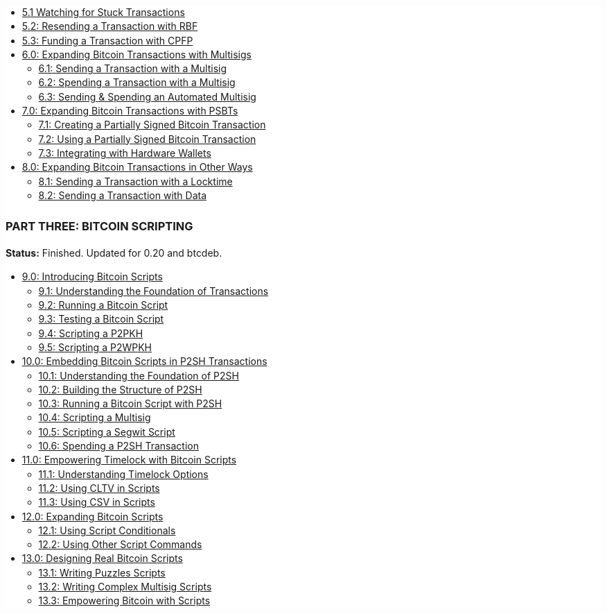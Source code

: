   * [5.1 Watching for Stuck Transactions](en/md/05_1_Watching_for_Stuck_Transactions.md)
  * [5.2: Resending a Transaction with RBF](en/md/05_2_Resending_a_Transaction_with_RBF.md)
  * [5.3: Funding a Transaction with CPFP](en/md/05_3_Funding_a_Transaction_with_CPFP.md)
* [6.0: Expanding Bitcoin Transactions with Multisigs](en/md/06_0_Expanding_Bitcoin_Transactions_Multisigs.md)
  * [6.1: Sending a Transaction with a Multisig](en/md/06_1_Sending_a_Transaction_to_a_Multisig.md)
  * [6.2: Spending a Transaction with a Multisig](en/md/06_2_Spending_a_Transaction_to_a_Multisig.md)
  * [6.3: Sending & Spending an Automated Multisig](en/md/06_3_Sending_an_Automated_Multisig.md)
* [7.0: Expanding Bitcoin Transactions with PSBTs](en/md/07_0_Expanding_Bitcoin_Transactions_PSBTs.md)
  * [7.1: Creating a Partially Signed Bitcoin Transaction](en/md/07_1_Creating_a_Partially_Signed_Bitcoin_Transaction.md)
  * [7.2: Using a Partially Signed Bitcoin Transaction](en/md/07_2_Using_a_Partially_Signed_Bitcoin_Transaction.md)
  * [7.3: Integrating with Hardware Wallets](en/md/07_3_Integrating_with_Hardware_Wallets.md)
* [8.0: Expanding Bitcoin Transactions in Other Ways](en/md/08_0_Expanding_Bitcoin_Transactions_Other.md)
  * [8.1: Sending a Transaction with a Locktime](en/md/08_1_Sending_a_Transaction_with_a_Locktime.md)
  * [8.2: Sending a Transaction with Data](en/md/08_2_Sending_a_Transaction_with_Data.md)

### PART THREE: BITCOIN SCRIPTING

**Status:** Finished. Updated for 0.20 and btcdeb.

* [9.0: Introducing Bitcoin Scripts](en/md/09_0_Introducing_Bitcoin_Scripts.md)
  * [9.1: Understanding the Foundation of Transactions](en/md/09_1_Understanding_the_Foundation_of_Transactions.md)
  * [9.2: Running a Bitcoin Script](en/md/09_2_Running_a_Bitcoin_Script.md)
  * [9.3: Testing a Bitcoin Script](en/md/09_3_Testing_a_Bitcoin_Script.md)
  * [9.4: Scripting a P2PKH](en/md/09_4_Scripting_a_P2PKH.md)
  * [9.5: Scripting a P2WPKH](en/md/09_5_Scripting_a_P2WPKH.md)
* [10.0: Embedding Bitcoin Scripts in P2SH Transactions](en/md/10_0_Embedding_Bitcoin_Scripts_in_P2SH_Transactions.md)
  * [10.1: Understanding the Foundation of P2SH](en/md/10_1_Understanding_the_Foundation_of_P2SH.md)
  * [10.2: Building the Structure of P2SH](en/md/10_2_Building_the_Structure_of_P2SH.md)
  * [10.3: Running a Bitcoin Script with P2SH](en/md/10_3_Running_a_Bitcoin_Script_with_P2SH.md)
  * [10.4: Scripting a Multisig](en/md/10_4_Scripting_a_Multisig.md)
  * [10.5: Scripting a Segwit Script](en/md/10_5_Scripting_a_Segwit_Script.md)
  * [10.6: Spending a P2SH Transaction](en/md/10_6_Spending_a_P2SH_Transaction.md)
* [11.0: Empowering Timelock with Bitcoin Scripts](en/md/11_0_Empowering_Timelock_with_Bitcoin_Scripts.md)
  * [11.1: Understanding Timelock Options](en/md/11_1_Understanding_Timelock_Options.md)
  * [11.2: Using CLTV in Scripts](en/md/11_2_Using_CLTV_in_Scripts.md)
  * [11.3: Using CSV in Scripts](en/md/11_3_Using_CSV_in_Scripts.md)
* [12.0: Expanding Bitcoin Scripts](en/md/12_0_Expanding_Bitcoin_Scripts.md)
  * [12.1: Using Script Conditionals](en/md/12_1_Using_Script_Conditionals.md)
  * [12.2: Using Other Script Commands](en/md/12_2_Using_Other_Script_Commands.md)
* [13.0: Designing Real Bitcoin Scripts](en/md/13_0_Designing_Real_Bitcoin_Scripts.md)
  * [13.1: Writing Puzzles Scripts](en/md/13_1_Writing_Puzzle_Scripts.md)
  * [13.2: Writing Complex Multisig Scripts](en/md/13_2_Writing_Complex_Multisig_Scripts.md)
  * [13.3: Empowering Bitcoin with Scripts](en/md/13_3_Empowering_Bitcoin_with_Scripts.md)
